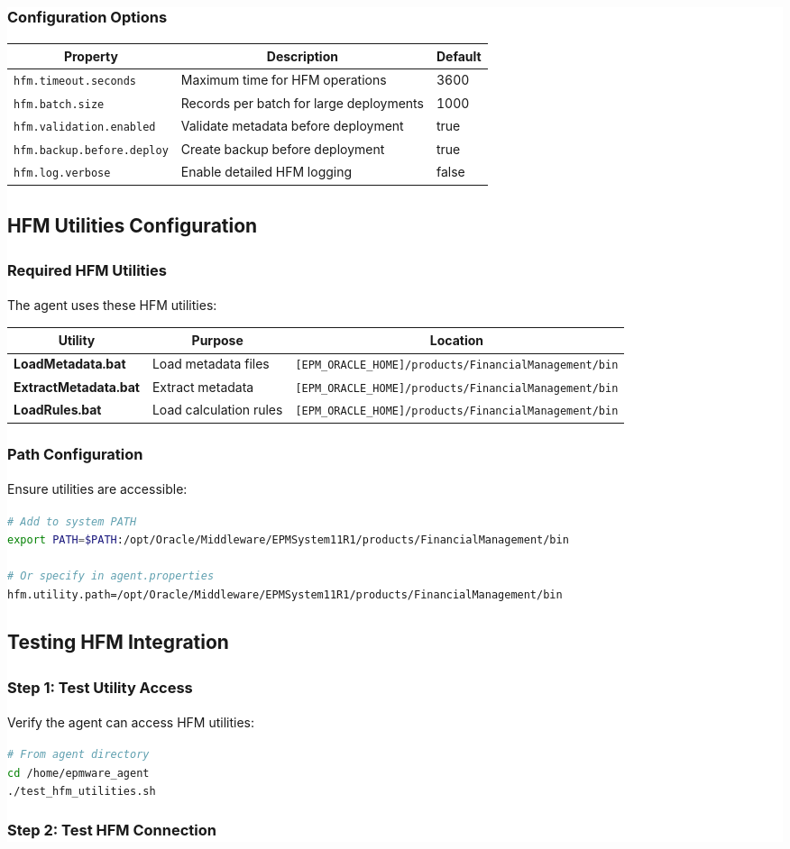 ### Configuration Options

| Property | Description | Default |
|----------|-------------|---------|
| `hfm.timeout.seconds` | Maximum time for HFM operations | 3600 |
| `hfm.batch.size` | Records per batch for large deployments | 1000 |
| `hfm.validation.enabled` | Validate metadata before deployment | true |
| `hfm.backup.before.deploy` | Create backup before deployment | true |
| `hfm.log.verbose` | Enable detailed HFM logging | false |

## HFM Utilities Configuration

### Required HFM Utilities

The agent uses these HFM utilities:

| Utility | Purpose | Location |
|---------|---------|----------|
| **LoadMetadata.bat** | Load metadata files | `[EPM_ORACLE_HOME]/products/FinancialManagement/bin` |
| **ExtractMetadata.bat** | Extract metadata | `[EPM_ORACLE_HOME]/products/FinancialManagement/bin` |
| **LoadRules.bat** | Load calculation rules | `[EPM_ORACLE_HOME]/products/FinancialManagement/bin` |

### Path Configuration

Ensure utilities are accessible:

```bash
# Add to system PATH
export PATH=$PATH:/opt/Oracle/Middleware/EPMSystem11R1/products/FinancialManagement/bin

# Or specify in agent.properties
hfm.utility.path=/opt/Oracle/Middleware/EPMSystem11R1/products/FinancialManagement/bin
```

## Testing HFM Integration

### Step 1: Test Utility Access

Verify the agent can access HFM utilities:

```bash
# From agent directory
cd /home/epmware_agent
./test_hfm_utilities.sh
```

### Step 2: Test HFM Connection
